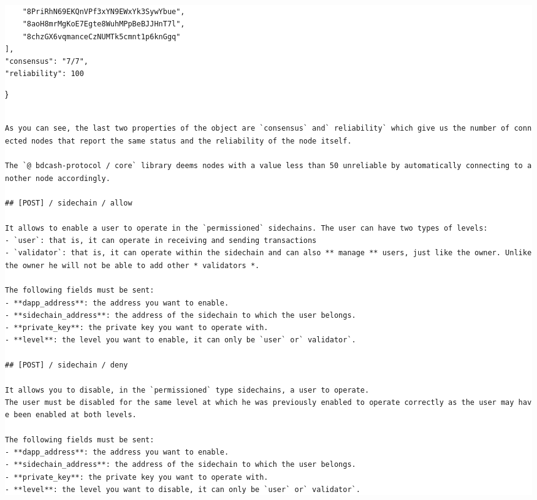         "8PriRhN69EKQnVPf3xYN9EWxYk3SywYbue",
        "8aoH8mrMgKoE7Egte8WuhMPpBeBJJHnT7l",
        "8chzGX6vqmanceCzNUMTk5cmnt1p6knGgq"
    ],
    "consensus": "7/7",
    "reliability": 100
}
```

As you can see, the last two properties of the object are `consensus` and` reliability` which give us the number of connected nodes that report the same status and the reliability of the node itself.

The `@ bdcash-protocol / core` library deems nodes with a value less than 50 unreliable by automatically connecting to another node accordingly.

## [POST] / sidechain / allow

It allows to enable a user to operate in the `permissioned` sidechains. The user can have two types of levels:
- `user`: that is, it can operate in receiving and sending transactions
- `validator`: that is, it can operate within the sidechain and can also ** manage ** users, just like the owner. Unlike the owner he will not be able to add other * validators *.

The following fields must be sent:
- **dapp_address**: the address you want to enable.
- **sidechain_address**: the address of the sidechain to which the user belongs.
- **private_key**: the private key you want to operate with.
- **level**: the level you want to enable, it can only be `user` or` validator`.

## [POST] / sidechain / deny

It allows you to disable, in the `permissioned` type sidechains, a user to operate.
The user must be disabled for the same level at which he was previously enabled to operate correctly as the user may have been enabled at both levels.

The following fields must be sent:
- **dapp_address**: the address you want to enable.
- **sidechain_address**: the address of the sidechain to which the user belongs.
- **private_key**: the private key you want to operate with.
- **level**: the level you want to disable, it can only be `user` or` validator`.